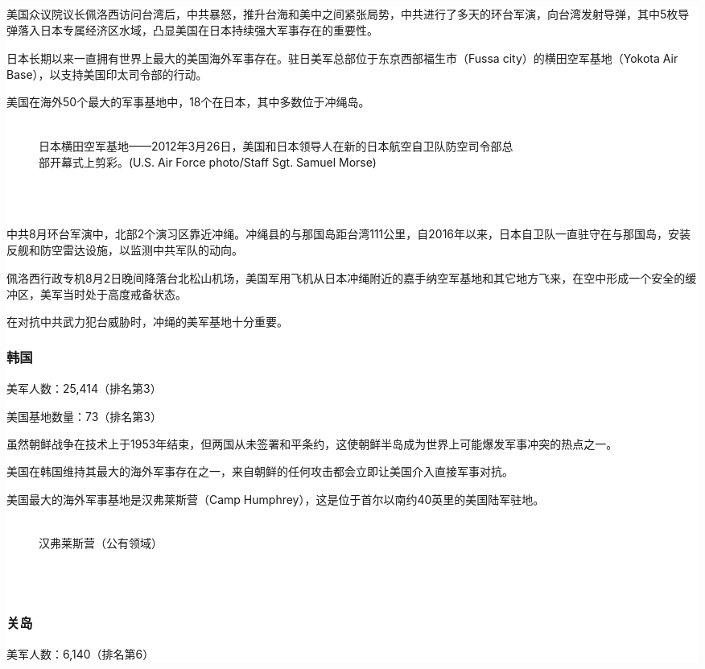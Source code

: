  <p>
  美国众议院议长佩洛西访问台湾后，中共暴怒，推升台海和美中之间紧张局势，中共进行了多天的环台军演，向台湾发射导弹，其中5枚导弹落入日本专属经济区水域，凸显美国在日本持续强大军事存在的重要性。
 </p>
 <p>
  日本长期以来一直拥有世界上最大的美国海外军事存在。驻日美军总部位于东京西部福生市（Fussa city）的横田空军基地（Yokota Air Base），以支持美国印太司令部的行动。
 </p>
 <p>
  美国在海外50个最大的军事基地中，18个在日本，其中多数位于冲绳岛。
 </p>
 <figure aria-describedby="caption-attachment-13809263" class="wp-caption aligncenter" id="attachment_13809263" style="width: 600px">
  <ok href="https://i.epochtimes.com/assets/uploads/2022/08/id13809263-1024px-US_and_Japanese_leaders_cut_the_ribbon_during_the_opening_ceremony_for_the_new_Japan_Air_Self-Defense_Force_Air_Defense_Command_Headquarters.jpg" target="_blank">
   <img alt="" class="size-large wp-image-13809263" src="https://i.epochtimes.com/assets/uploads/2022/08/id13809263-1024px-US_and_Japanese_leaders_cut_the_ribbon_during_the_opening_ceremony_for_the_new_Japan_Air_Self-Defense_Force_Air_Defense_Command_Headquarters-600x405.jpg"/>
  </ok>
  <br/><figcaption class="wp-caption-text" id="caption-attachment-13809263">
   日本横田空军基地——2012年3月26日，美国和日本领导人在新的日本航空自卫队防空司令部总部开幕式上剪彩。(U.S. Air Force photo/Staff Sgt. Samuel Morse)
  </figcaption><br/>
 </figure><br/>
 <p>
  中共8月环台军演中，北部2个演习区靠近冲绳。冲绳县的与那国岛距台湾111公里，自2016年以来，日本自卫队一直驻守在与那国岛，安装反舰和防空雷达设施，以监测中共军队的动向。
 </p>
 <p>
  佩洛西行政专机8月2日晚间降落台北松山机场，美国军用飞机从日本冲绳附近的嘉手纳空军基地和其它地方飞来，在空中形成一个安全的缓冲区，美军当时处于高度戒备状态。
 </p>
 <p>
  在对抗中共武力犯台威胁时，冲绳的美军基地十分重要。
 </p>
 <h3>
  韩国
 </h3>
 <p>
  美军人数：25,414（排名第3）
 </p>
 <p>
  美国基地数量：73（排名第3）
 </p>
 <p>
  虽然朝鲜战争在技术上于1953年结束，但两国从未签署和平条约，这使朝鲜半岛成为世界上可能爆发军事冲突的热点之一。
 </p>
 <p>
  美国在韩国维持其最大的海外军事存在之一，来自朝鲜的任何攻击都会立即让美国介入直接军事对抗。
 </p>
 <p>
  美国最大的海外军事基地是汉弗莱斯营（Camp Humphrey），这是位于首尔以南约40英里的美国陆军驻地。
 </p>
 <figure aria-describedby="caption-attachment-13809265" class="wp-caption aligncenter" id="attachment_13809265" style="width: 600px">
  <ok href="https://i.epochtimes.com/assets/uploads/2022/08/id13809265-1024px-USAGH-AVIATION9.jpg" target="_blank">
   <img alt="" class="size-large wp-image-13809265" src="https://i.epochtimes.com/assets/uploads/2022/08/id13809265-1024px-USAGH-AVIATION9-600x401.jpg"/>
  </ok>
  <br/><figcaption class="wp-caption-text" id="caption-attachment-13809265">
   汉弗莱斯营（公有领域）
  </figcaption><br/>
 </figure><br/>
 <h3>
  关岛
 </h3>
 <p>
  美军人数：6,140（排名第6）
